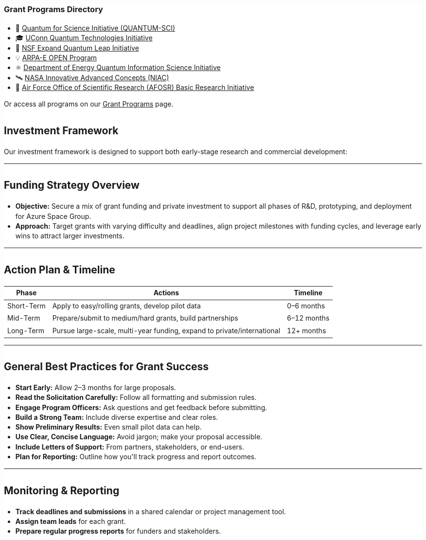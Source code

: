 ### Grant Programs Directory
- 🔬 [Quantum for Science Initiative (QUANTUM-SCI)](/docs/investment-opportunities/quantum-sci)
- 🎓 [UConn Quantum Technologies Initiative](/docs/investment-opportunities/uconn-quantum)
- 🚀 [NSF Expand Quantum Leap Initiative](/docs/investment-opportunities/nsf-expand)
- 💡 [ARPA-E OPEN Program](/docs/investment-opportunities/arpae-open)
- ⚛️ [Department of Energy Quantum Information Science Initiative](/docs/investment-opportunities/doe-quantum)
- 🛰️ [NASA Innovative Advanced Concepts (NIAC)](/docs/investment-opportunities/nasa-niac)
- 🔭 [Air Force Office of Scientific Research (AFOSR) Basic Research Initiative](/docs/investment-opportunities/afosr-basic)

Or access all programs on our [Grant Programs](/docs/investment-opportunities/) page.

## Investment Framework

Our investment framework is designed to support both early-stage research and commercial development:

---

## Funding Strategy Overview

- **Objective:** Secure a mix of grant funding and private investment to support all phases of R&D, prototyping, and deployment for Azure Space Group.
- **Approach:** Target grants with varying difficulty and deadlines, align project milestones with funding cycles, and leverage early wins to attract larger investments.

---

## Action Plan & Timeline

| Phase                | Actions                                                                 | Timeline         |
|----------------------|-------------------------------------------------------------------------|------------------|
| Short-Term           | Apply to easy/rolling grants, develop pilot data                        | 0–6 months       |
| Mid-Term             | Prepare/submit to medium/hard grants, build partnerships                | 6–12 months      |
| Long-Term            | Pursue large-scale, multi-year funding, expand to private/international | 12+ months       |

---

## General Best Practices for Grant Success

- **Start Early:** Allow 2–3 months for large proposals.
- **Read the Solicitation Carefully:** Follow all formatting and submission rules.
- **Engage Program Officers:** Ask questions and get feedback before submitting.
- **Build a Strong Team:** Include diverse expertise and clear roles.
- **Show Preliminary Results:** Even small pilot data can help.
- **Use Clear, Concise Language:** Avoid jargon; make your proposal accessible.
- **Include Letters of Support:** From partners, stakeholders, or end-users.
- **Plan for Reporting:** Outline how you'll track progress and report outcomes.

---

## Monitoring & Reporting

- **Track deadlines and submissions** in a shared calendar or project management tool.
- **Assign team leads** for each grant.
- **Prepare regular progress reports** for funders and stakeholders. 